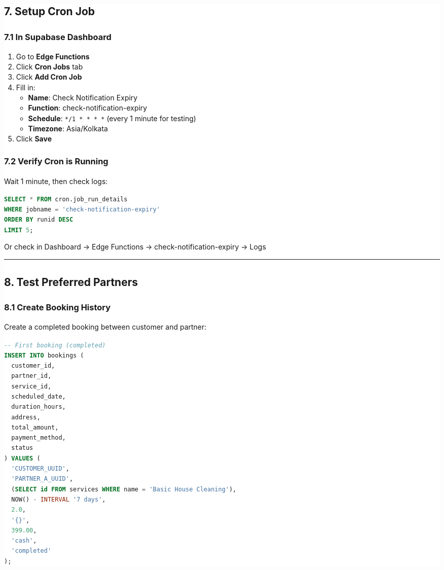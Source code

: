 
## 7. Setup Cron Job

### 7.1 In Supabase Dashboard

1. Go to **Edge Functions**
2. Click **Cron Jobs** tab
3. Click **Add Cron Job**
4. Fill in:
   - **Name**: Check Notification Expiry
   - **Function**: check-notification-expiry
   - **Schedule**: `*/1 * * * *` (every 1 minute for testing)
   - **Timezone**: Asia/Kolkata
5. Click **Save**

### 7.2 Verify Cron is Running

Wait 1 minute, then check logs:
```sql
SELECT * FROM cron.job_run_details
WHERE jobname = 'check-notification-expiry'
ORDER BY runid DESC
LIMIT 5;
```

Or check in Dashboard → Edge Functions → check-notification-expiry → Logs

---

## 8. Test Preferred Partners

### 8.1 Create Booking History

Create a completed booking between customer and partner:
```sql
-- First booking (completed)
INSERT INTO bookings (
  customer_id,
  partner_id,
  service_id,
  scheduled_date,
  duration_hours,
  address,
  total_amount,
  payment_method,
  status
) VALUES (
  'CUSTOMER_UUID',
  'PARTNER_A_UUID',
  (SELECT id FROM services WHERE name = 'Basic House Cleaning'),
  NOW() - INTERVAL '7 days',
  2.0,
  '{}',
  399.00,
  'cash',
  'completed'
);
```
